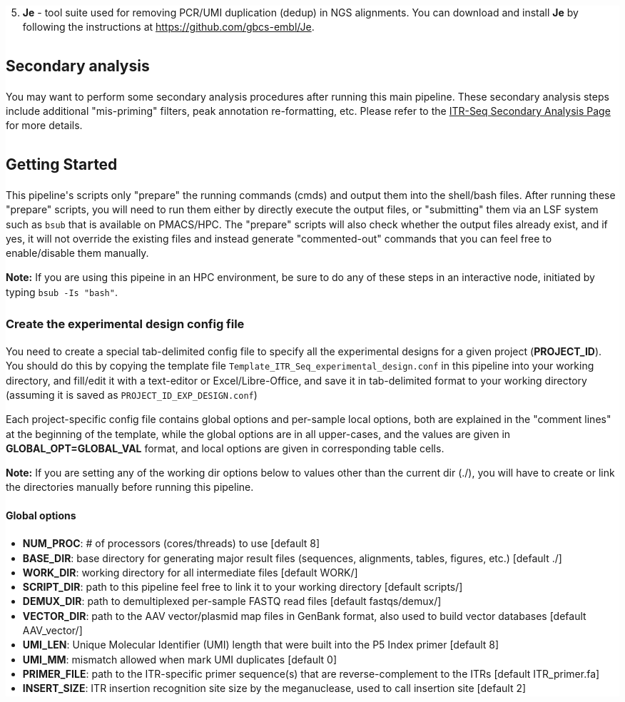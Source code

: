 5. **Je** - tool suite used for removing PCR/UMI duplication (dedup) in NGS alignments.
You can download and install **Je** by following the instructions at <https://github.com/gbcs-embl/Je>.

## Secondary analysis
You may want to perform some secondary analysis procedures after running this main pipeline.
These secondary analysis steps include additional "mis-priming" filters, peak annotation re-formatting, etc.
Please refer to the [ITR-Seq Secondary Analysis Page](https://github.com/Penn-GTP/ITRseq_Secondary_Public) for more details.
 
## Getting Started

This pipeline's scripts only "prepare" the running commands (cmds) and output them into the shell/bash files.
After running these "prepare" scripts, you will need to run them either by directly execute the output files,
or "submitting" them via an LSF system such as `bsub` that is available on PMACS/HPC.
The "prepare" scripts will also check whether the output files already exist,
and if yes, it will not override the existing files and instead generate "commented-out" commands that you can feel free to enable/disable them manually.

**Note:** If you are using this pipeine in an HPC environment, be sure to do any of these steps in an interactive node,
initiated by typing `bsub -Is "bash"`.

### Create the experimental design config file

You need to create a special tab-delimited config file to specify all the experimental designs for a given project (**PROJECT_ID**).
You should do this by copying the template file `Template_ITR_Seq_experimental_design.conf` in this pipeline into your working directory,
and fill/edit it with a text-editor or Excel/Libre-Office,
and save it in tab-delimited format to your working directory (assuming it is saved as `PROJECT_ID_EXP_DESIGN.conf`)
 
Each project-specific config file contains global options and per-sample local options,
both are explained in the "comment lines" at the beginning of the template,
while the global options are in all upper-cases, and the values are given in **GLOBAL\_OPT=GLOBAL\_VAL** format,
and local options are given in corresponding table cells.

**Note:** If you are setting any of the working dir options below to values other than the current dir (./),
you will have to create or link the directories manually before running this pipeline.

#### Global options

- **NUM\_PROC**: # of processors (cores/threads) to use [default 8]
- **BASE\_DIR**: base directory for generating major result files (sequences, alignments, tables, figures, etc.) [default ./]
- **WORK\_DIR**: working directory for all intermediate files [default WORK/]
- **SCRIPT\_DIR**: path to this pipeline feel free to link it to your working directory [default scripts/]
- **DEMUX\_DIR**: path to demultiplexed per-sample FASTQ read files [default fastqs/demux/]
- **VECTOR\_DIR**: path to the AAV vector/plasmid map files in GenBank format, also used to build vector databases [default AAV_vector/]
- **UMI\_LEN**: Unique Molecular Identifier (UMI) length that were built into the P5 Index primer [default 8]
- **UMI\_MM**: mismatch allowed when mark UMI duplicates [default 0]
- **PRIMER\_FILE**: path to the ITR-specific primer sequence(s) that are reverse-complement to the ITRs [default ITR_primer.fa]
- **INSERT\_SIZE**: ITR insertion recognition site size by the meganuclease, used to call insertion site [default 2]